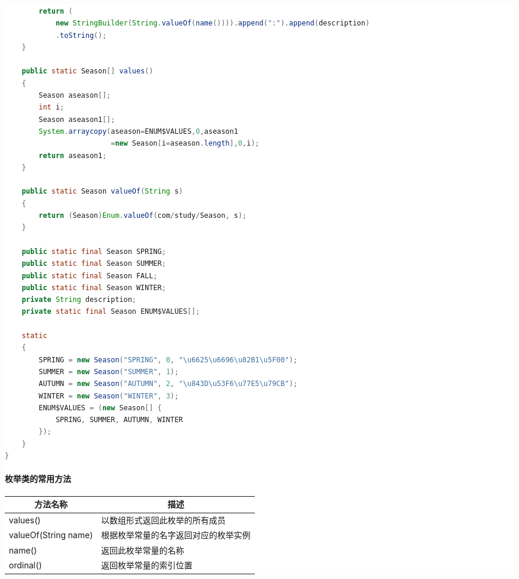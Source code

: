 ```java
        return (
            new StringBuilder(String.valueOf(name()))).append(":").append(description)
        	.toString();
    }

    public static Season[] values()
    {
        Season aseason[];
        int i;
        Season aseason1[];
        System.arraycopy(aseason=ENUM$VALUES,0,aseason1
                         =new Season[i=aseason.length],0,i);
        return aseason1;
    }

    public static Season valueOf(String s)
    {
        return (Season)Enum.valueOf(com/study/Season, s);
    }

    public static final Season SPRING;
    public static final Season SUMMER;
    public static final Season FALL;
    public static final Season WINTER;
    private String description;
    private static final Season ENUM$VALUES[];

    static 
    {
        SPRING = new Season("SPRING", 0, "\u6625\u6696\u82B1\u5F00");
        SUMMER = new Season("SUMMER", 1);
        AUTUMN = new Season("AUTUMN", 2, "\u843D\u53F6\u77E5\u79CB");
        WINTER = new Season("WINTER", 3);
        ENUM$VALUES = (new Season[] {
            SPRING, SUMMER, AUTUMN, WINTER
        });
    }
}
```



#### 枚举类的常用方法

| 方法名称             | 描述                                 |
| -------------------- | ------------------------------------ |
| values()             | 以数组形式返回此枚举的所有成员       |
| valueOf(String name) | 根据枚举常量的名字返回对应的枚举实例 |
| name()               | 返回此枚举常量的名称                 |
| ordinal()            | 返回枚举常量的索引位置               |
